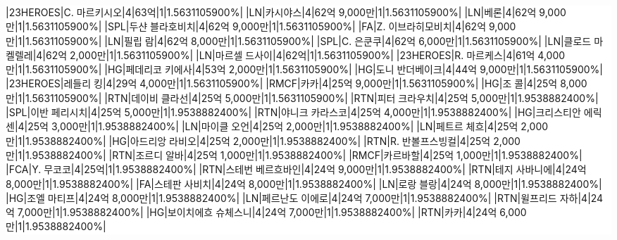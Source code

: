 |23HEROES|C. 마르키시오|4|63억|1|1.5631105900%|
|LN|카시야스|4|62억 9,000만|1|1.5631105900%|
|LN|베론|4|62억 9,000만|1|1.5631105900%|
|SPL|두샨 블라호비치|4|62억 9,000만|1|1.5631105900%|
|FA|Z. 이브라히모비치|4|62억 9,000만|1|1.5631105900%|
|LN|필립 람|4|62억 8,000만|1|1.5631105900%|
|SPL|C. 은쿤쿠|4|62억 6,000만|1|1.5631105900%|
|LN|클로드 마켈렐레|4|62억 2,000만|1|1.5631105900%|
|LN|마르셀 드사이|4|62억|1|1.5631105900%|
|23HEROES|R. 마르케스|4|61억 4,000만|1|1.5631105900%|
|HG|페데리코 키에사|4|53억 2,000만|1|1.5631105900%|
|HG|도니 반더베이크|4|44억 9,000만|1|1.5631105900%|
|23HEROES|레들리 킹|4|29억 4,000만|1|1.5631105900%|
|RMCF|카카|4|25억 9,000만|1|1.5631105900%|
|HG|조 콜|4|25억 8,000만|1|1.5631105900%|
|RTN|데이비 클라선|4|25억 5,000만|1|1.5631105900%|
|RTN|피터 크라우치|4|25억 5,000만|1|1.9538882400%|
|SPL|이반 페리시치|4|25억 5,000만|1|1.9538882400%|
|RTN|야니크 카라스코|4|25억 4,000만|1|1.9538882400%|
|HG|크리스티안 에릭센|4|25억 3,000만|1|1.9538882400%|
|LN|마이클 오언|4|25억 2,000만|1|1.9538882400%|
|LN|페트르 체흐|4|25억 2,000만|1|1.9538882400%|
|HG|아드리앙 라비오|4|25억 2,000만|1|1.9538882400%|
|RTN|R. 반볼프스빙컬|4|25억 2,000만|1|1.9538882400%|
|RTN|조르디 알바|4|25억 1,000만|1|1.9538882400%|
|RMCF|카르바할|4|25억 1,000만|1|1.9538882400%|
|FCA|Y. 무코코|4|25억|1|1.9538882400%|
|RTN|스테번 베르흐바인|4|24억 9,000만|1|1.9538882400%|
|RTN|테지 사바니에|4|24억 8,000만|1|1.9538882400%|
|FA|스테판 사비치|4|24억 8,000만|1|1.9538882400%|
|LN|로랑 블랑|4|24억 8,000만|1|1.9538882400%|
|HG|조엘 마티프|4|24억 8,000만|1|1.9538882400%|
|LN|페르난도 이에로|4|24억 7,000만|1|1.9538882400%|
|RTN|윌프리드 자하|4|24억 7,000만|1|1.9538882400%|
|HG|보이치에흐 슈체스니|4|24억 7,000만|1|1.9538882400%|
|RTN|카카|4|24억 6,000만|1|1.9538882400%|

